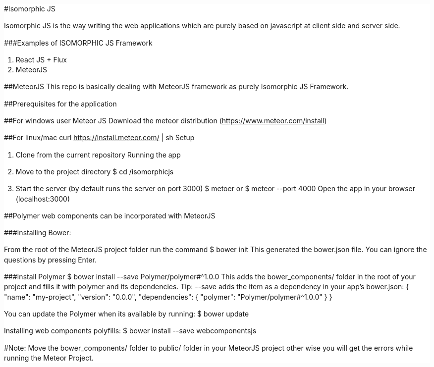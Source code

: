 #Isomorphic JS 

Isomorphic JS is the way writing the web applications which are purely based on javascript at client side and server side.

###Examples of ISOMORPHIC JS Framework

1. React JS + Flux
2. MeteorJS

##MeteorJS
This repo is basically dealing with MeteorJS framework as purely Isomorphic JS Framework.

##Prerequisites for the application

##For windows user Meteor JS Download the meteor distribution (https://www.meteor.com/install)

##For linux/mac curl https://install.meteor.com/ | sh Setup

1. Clone from the current repository Running the app

2. Move to the project directory $ cd /isomorphicjs 

3. Start the server (by default runs the server on port 3000) 
   $ metoer or
   $ meteor --port 4000 Open the app in your browser (localhost:3000)


##Polymer web components can be incorporated with MeteorJS 

###Installing Bower:

From the root of the MeteorJS project folder run the command
$ bower init
This generated the bower.json file. You can ignore the questions by pressing Enter.

###Install Polymer
$ bower install --save Polymer/polymer#^1.0.0
This adds the bower_components/ folder in the root of your project and fills it with polymer and its dependencies.
Tip: --save adds the item as a dependency in your app’s bower.json: 
{
  "name": "my-project",
  "version": "0.0.0",
  "dependencies": {
    "polymer": "Polymer/polymer#^1.0.0"
  }
}

You can update the Polymer when its available by running:
$ bower update

Installing web components polyfills:
$ bower install --save webcomponentsjs


#Note: 
Move the bower_components/ folder to public/ folder in your MeteorJS project other wise you will get the errors while running the Meteor Project.
